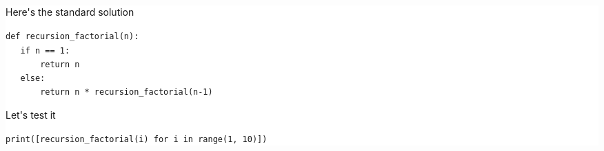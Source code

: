 Here's the standard solution

```{code-cell} python3
def recursion_factorial(n):
   if n == 1:
       return n
   else:
       return n * recursion_factorial(n-1)
```

Let's test it

```{code-cell} python3
print([recursion_factorial(i) for i in range(1, 10)])
```

```{solution-end}
```
